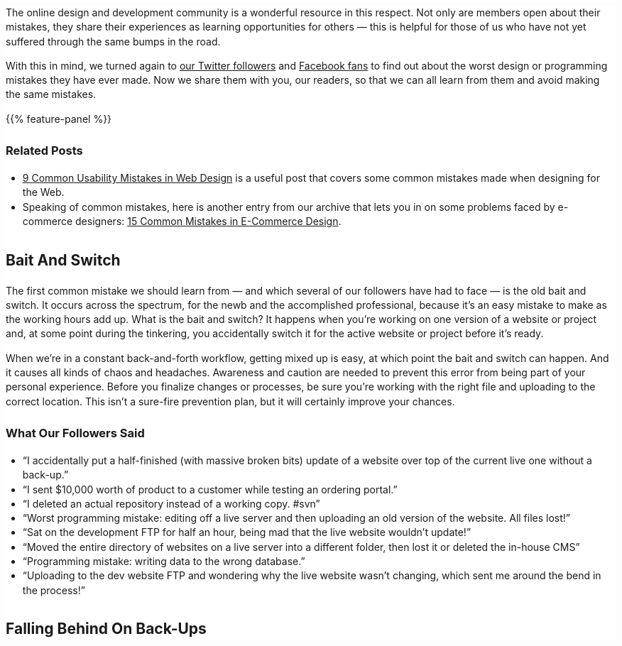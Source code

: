 The online design and development community is a wonderful resource in this respect. Not only are members open about their mistakes, they share their experiences as learning opportunities for others — this is helpful for those of us who have not yet suffered through the same bumps in the road.

With this in mind, we turned again to [our Twitter followers](https://twitter.com/smashingmag/status/21654826214) and [Facebook fans](https://www.facebook.com/smashmag?v=wall&story_fbid=107655485959007&ref=mf) to find out about the worst design or programming mistakes they have ever made. Now we share them with you, our readers, so that we can all learn from them and avoid making the same mistakes.

{{% feature-panel %}}

### Related Posts

*   [9 Common Usability Mistakes in Web Design](https://www.smashingmagazine.com/2009/02/18/9-common-usability-blunders/) is a useful post that covers some common mistakes made when designing for the Web.
*   Speaking of common mistakes, here is another entry from our archive that lets you in on some problems faced by e-commerce designers: [15 Common Mistakes in E-Commerce Design](https://www.smashingmagazine.com/2009/10/08/15-common-mistakes-in-e-commerce-design-and-how-to-avoid-them/).</p>

## Bait And Switch

The first common mistake we should learn from — and which several of our followers have had to face — is the old bait and switch. It occurs across the spectrum, for the newb and the accomplished professional, because it’s an easy mistake to make as the working hours add up. What is the bait and switch? It happens when you’re working on one version of a website or project and, at some point during the tinkering, you accidentally switch it for the active website or project before it’s ready.

When we’re in a constant back-and-forth workflow, getting mixed up is easy, at which point the bait and switch can happen. And it causes all kinds of chaos and headaches. Awareness and caution are needed to prevent this error from being part of your personal experience. Before you finalize changes or processes, be sure you’re working with the right file and uploading to the correct location. This isn’t a sure-fire prevention plan, but it will certainly improve your chances.</p>

### What Our Followers Said

*   “I accidentally put a half-finished (with massive broken bits) update of a website over top of the current live one without a back-up.”
*   “I sent $10,000 worth of product to a customer while testing an ordering portal.”
*   “I deleted an actual repository instead of a working copy. #svn”
*   “Worst programming mistake: editing off a live server and then uploading an old version of the website. All files lost!”
*   “Sat on the development FTP for half an hour, being mad that the live website wouldn’t update!”
*   “Moved the entire directory of websites on a live server into a different folder, then lost it or deleted the in-house CMS”
*   “Programming mistake: writing data to the wrong database.”
*   “Uploading to the dev website FTP and wondering why the live website wasn’t changing, which sent me around the bend in the process!”

## Falling Behind On Back-Ups
